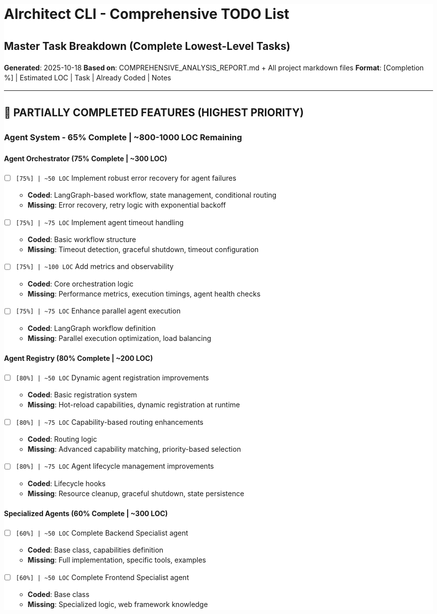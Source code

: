 # AIrchitect CLI - Comprehensive TODO List
## Master Task Breakdown (Complete Lowest-Level Tasks)

**Generated**: 2025-10-18
**Based on**: COMPREHENSIVE_ANALYSIS_REPORT.md + All project markdown files
**Format**: [Completion %] | Estimated LOC | Task | Already Coded | Notes

---

## 🔴 PARTIALLY COMPLETED FEATURES (HIGHEST PRIORITY)

### Agent System - 65% Complete | ~800-1000 LOC Remaining

#### Agent Orchestrator (75% Complete | ~300 LOC)
- [ ] `[75%] | ~50 LOC` Implement robust error recovery for agent failures
  - **Coded**: LangGraph-based workflow, state management, conditional routing
  - **Missing**: Error recovery, retry logic with exponential backoff

- [ ] `[75%] | ~75 LOC` Implement agent timeout handling
  - **Coded**: Basic workflow structure
  - **Missing**: Timeout detection, graceful shutdown, timeout configuration

- [ ] `[75%] | ~100 LOC` Add metrics and observability
  - **Coded**: Core orchestration logic
  - **Missing**: Performance metrics, execution timings, agent health checks

- [ ] `[75%] | ~75 LOC` Enhance parallel agent execution
  - **Coded**: LangGraph workflow definition
  - **Missing**: Parallel execution optimization, load balancing

#### Agent Registry (80% Complete | ~200 LOC)
- [ ] `[80%] | ~50 LOC` Dynamic agent registration improvements
  - **Coded**: Basic registration system
  - **Missing**: Hot-reload capabilities, dynamic registration at runtime

- [ ] `[80%] | ~75 LOC` Capability-based routing enhancements
  - **Coded**: Routing logic
  - **Missing**: Advanced capability matching, priority-based selection

- [ ] `[80%] | ~75 LOC` Agent lifecycle management improvements
  - **Coded**: Lifecycle hooks
  - **Missing**: Resource cleanup, graceful shutdown, state persistence

#### Specialized Agents (60% Complete | ~300 LOC)
- [ ] `[60%] | ~50 LOC` Complete Backend Specialist agent
  - **Coded**: Base class, capabilities definition
  - **Missing**: Full implementation, specific tools, examples

- [ ] `[60%] | ~50 LOC` Complete Frontend Specialist agent
  - **Coded**: Base class
  - **Missing**: Specialized logic, web framework knowledge
